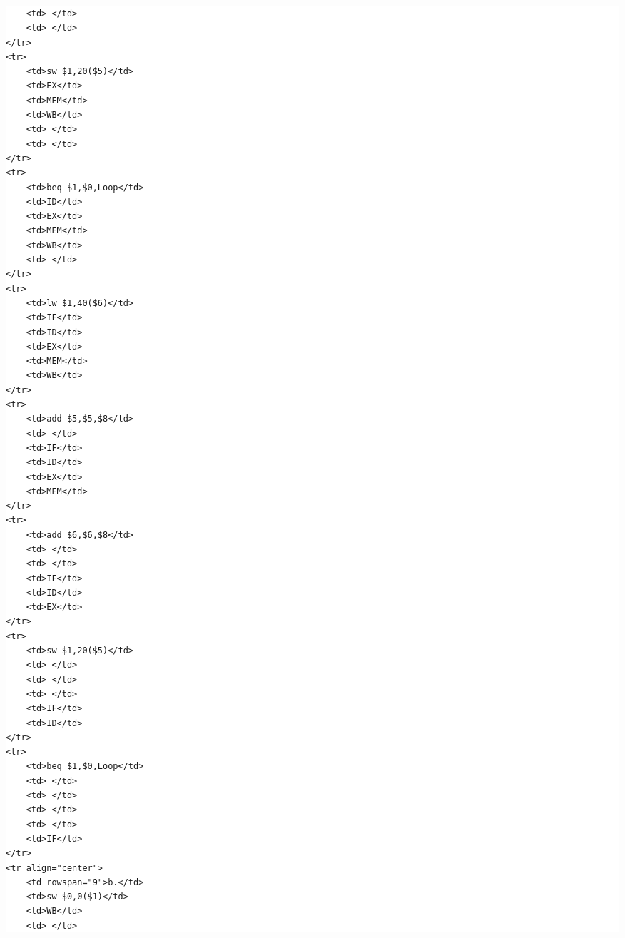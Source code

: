         <td> </td>
        <td> </td>
    </tr>
    <tr>
        <td>sw $1,20($5)</td>
        <td>EX</td>
        <td>MEM</td>
        <td>WB</td>
        <td> </td>
        <td> </td>
    </tr>
    <tr>
        <td>beq $1,$0,Loop</td>
        <td>ID</td>
        <td>EX</td>
        <td>MEM</td>
        <td>WB</td>
        <td> </td>
    </tr>
    <tr>
        <td>lw $1,40($6)</td>
        <td>IF</td>
        <td>ID</td>
        <td>EX</td>
        <td>MEM</td>
        <td>WB</td>
    </tr>
    <tr>
        <td>add $5,$5,$8</td>
        <td> </td>
        <td>IF</td>
        <td>ID</td>
        <td>EX</td>
        <td>MEM</td>
    </tr>
    <tr>
        <td>add $6,$6,$8</td>
        <td> </td>
        <td> </td>
        <td>IF</td>
        <td>ID</td>
        <td>EX</td>
    </tr>
    <tr>
        <td>sw $1,20($5)</td>
        <td> </td>
        <td> </td>
        <td> </td>
        <td>IF</td>
        <td>ID</td>
    </tr>
    <tr>
        <td>beq $1,$0,Loop</td>
        <td> </td>
        <td> </td>
        <td> </td>
        <td> </td>
        <td>IF</td>
    </tr>
    <tr align="center">
        <td rowspan="9">b.</td>
        <td>sw $0,0($1)</td>
        <td>WB</td>
        <td> </td>
